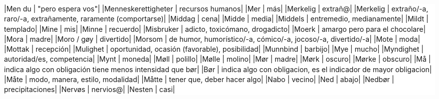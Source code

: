  |Men du | "pero espera vos"|
 |Menneskerettigheter | recursos humanos|
 |Mer | más|
 |Merkelig | extrañ@|
 |Merkelig | extraño/-a, raro/-a, extrañamente, raramente (comportarse)|
 |Middag | cena|
 |Midde | media|
 |Middels | entremedio, medianamente|
 |Mildt | templado|
 |Mine | mis|
 |Minne | recuerdo|
 |Misbruker | adicto, toxicómano, drogadicto|
 |Moerk | amargo pero para el chocolare|
 |Mora | madre|
 |Moro / gøy | divertido|
 |Morsom | de humor, humorístico/-a, cómico/-a, jocoso/-a, divertido/-a|
 |Mote | moda|
 |Mottak | recepción|
 |Mulighet | oportunidad, ocasión (favorable), posibilidad|
 |Munnbind | barbijo|
 |Mye | mucho|
 |Myndighet | autoridad/es, competencia|
 |Mynt | moneda|
 |Møll | polillo|
 |Mølle | molino|
 |Mør | madre|
 |Mørk | oscuro|
 |Mørke | obscuro|
 |Må | indica algo con obligación tiene menos intensidad que bør|
 |Bør | indica algo con obligacion, es el indicador de mayor obligacion|
 |Måte | modo, manera, estilo, modalidad|
 |Måtte | tener que, deber hacer algo|
 |Nabo | vecino|
 |Ned | abajo|
 |Nedbør | precipitaciones|
 |Nervøs | nervios@|
 |Nesten | casi|